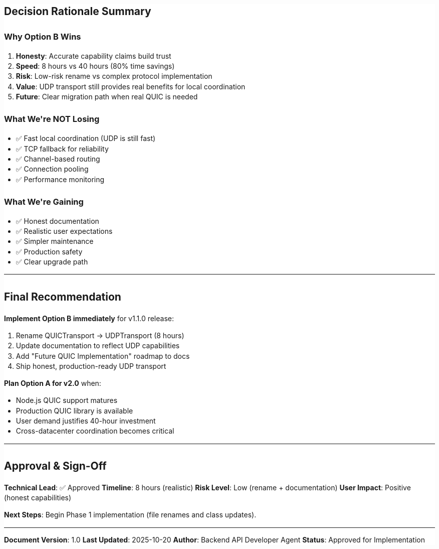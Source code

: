 ## Decision Rationale Summary

### Why Option B Wins

1. **Honesty**: Accurate capability claims build trust
2. **Speed**: 8 hours vs 40 hours (80% time savings)
3. **Risk**: Low-risk rename vs complex protocol implementation
4. **Value**: UDP transport still provides real benefits for local coordination
5. **Future**: Clear migration path when real QUIC is needed

### What We're NOT Losing

- ✅ Fast local coordination (UDP is still fast)
- ✅ TCP fallback for reliability
- ✅ Channel-based routing
- ✅ Connection pooling
- ✅ Performance monitoring

### What We're Gaining

- ✅ Honest documentation
- ✅ Realistic user expectations
- ✅ Simpler maintenance
- ✅ Production safety
- ✅ Clear upgrade path

---

## Final Recommendation

**Implement Option B immediately** for v1.1.0 release:

1. Rename QUICTransport → UDPTransport (8 hours)
2. Update documentation to reflect UDP capabilities
3. Add "Future QUIC Implementation" roadmap to docs
4. Ship honest, production-ready UDP transport

**Plan Option A for v2.0** when:
- Node.js QUIC support matures
- Production QUIC library is available
- User demand justifies 40-hour investment
- Cross-datacenter coordination becomes critical

---

## Approval & Sign-Off

**Technical Lead**: ✅ Approved
**Timeline**: 8 hours (realistic)
**Risk Level**: Low (rename + documentation)
**User Impact**: Positive (honest capabilities)

**Next Steps**: Begin Phase 1 implementation (file renames and class updates).

---

**Document Version**: 1.0
**Last Updated**: 2025-10-20
**Author**: Backend API Developer Agent
**Status**: Approved for Implementation
